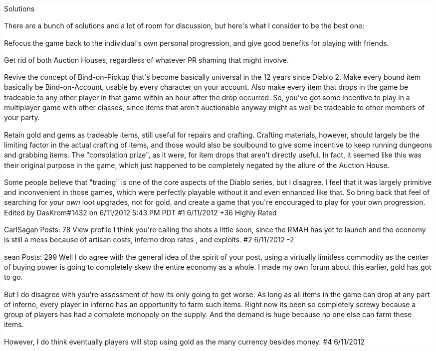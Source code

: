 Solutions

There are a bunch of solutions and a lot of room for discussion, but here's what I consider to be the best one:

Refocus the game back to the individual's own personal progression, and give good benefits for playing with friends. 

Get rid of both Auction Houses, regardless of whatever PR shaming that might involve. 

Revive the concept of Bind-on-Pickup that's become basically universal in the 12 years since Diablo 2. Make every bound item basically be Bind-on-Account, usable by every character on your account. Also make every item that drops in the game be tradeable to any other player in that game within an hour after the drop occurred. So, you've got some incentive to play in a multiplayer game with other classes, since items that aren't auctionable anyway might as well be tradeable to other members of your party.

Retain gold and gems as tradeable items, still useful for repairs and crafting. Crafting materials, however, should largely be the limiting factor in the actual crafting of items, and those would also be soulbound to give some incentive to keep running dungeons and grabbing items. The "consolation prize", as it were, for item drops that aren't directly useful. In fact, it seemed like this was their original purpose in the game, which just happened to be completely negated by the allure of the Auction House. 

Some people believe that "trading" is one of the core aspects of the Diablo series, but I disagree. I feel that it was largely primitive and inconvenient in those games, which were perfectly playable without it and even enhanced like that. So bring back that feel of searching for *your own* loot upgrades, not for gold, and create a game that you're encouraged to play for your own progression.
Edited by DasKrom#1432 on 6/11/2012 5:43 PM PDT
#1
6/11/2012
+36
Highly Rated
 
CarlSagan
Posts: 78
View profile
I think you're calling the shots a little soon, since the RMAH has yet to launch and the economy is still a mess because of artisan costs, inferno drop rates , and exploits.
#2
6/11/2012
-2
 
sean
Posts: 299
Well I do agree with the general idea of the spirit of your post, using a virtually limitless commodity as the center of buying power is going to completely skew the entire economy as a whole. I made my own forum about this earlier, gold has got to go.

But I do disagree with you're assessment of how its only going to get worse. As long as all items in the game can drop at any part of inferno, every player in inferno has an opportunity to farm such items. Right now its been so completely screwy because a group of players has had a complete monopoly on the supply. And the demand is huge because no one else can farm these items.

However, I do think eventually players will stop using gold as the many currency besides money.
#4
6/11/2012
 
